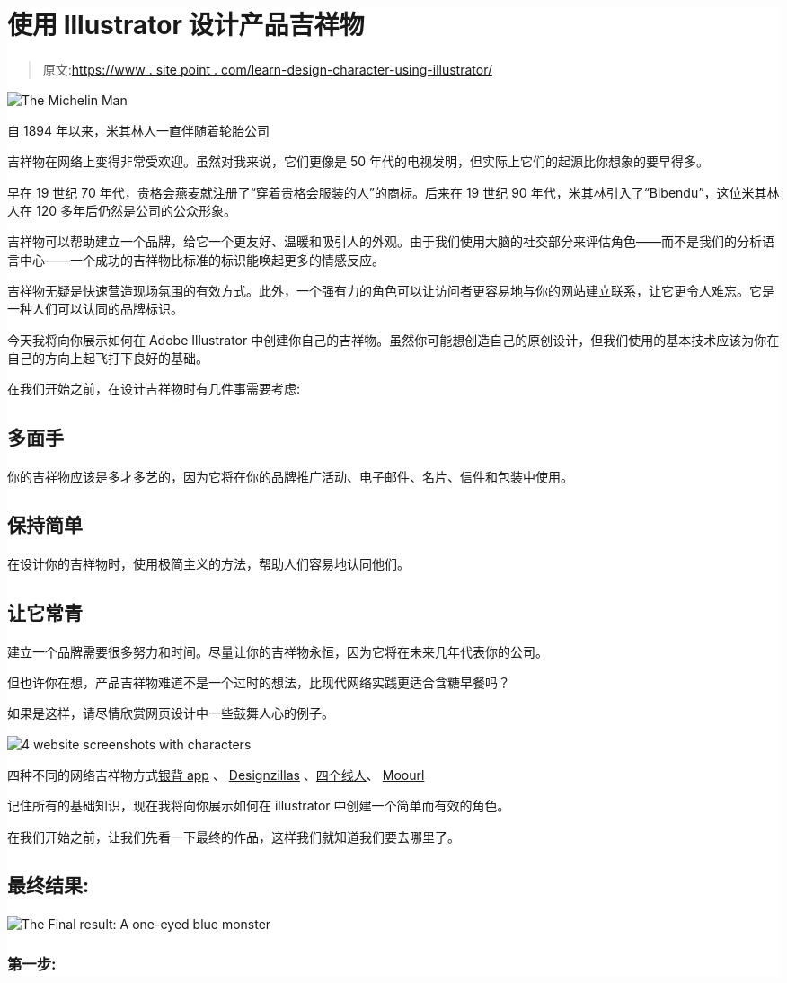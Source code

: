 # 使用 Illustrator 设计产品吉祥物

> 原文:[https://www . site point . com/learn-design-character-using-illustrator/](https://www.sitepoint.com/learn-design-character-using-illustrator/)

![The Michelin Man ](../Images/84e61240652ad8c36651672c15977c43.png)

自 1894 年以来，米其林人一直伴随着轮胎公司

吉祥物在网络上变得非常受欢迎。虽然对我来说，它们更像是 50 年代的电视发明，但实际上它们的起源比你想象的要早得多。

早在 19 世纪 70 年代，贵格会燕麦就注册了“穿着贵格会服装的人”的商标。后来在 19 世纪 90 年代，米其林引入了[“Bibendu”，这位米其林人](http://en.wikipedia.org/wiki/Bibendum "The Bibendum page on Wikipedia")在 120 多年后仍然是公司的公众形象。

吉祥物可以帮助建立一个品牌，给它一个更友好、温暖和吸引人的外观。由于我们使用大脑的社交部分来评估角色——而不是我们的分析语言中心——一个成功的吉祥物比标准的标识能唤起更多的情感反应。

吉祥物无疑是快速营造现场氛围的有效方式。此外，一个强有力的角色可以让访问者更容易地与你的网站建立联系，让它更令人难忘。它是一种人们可以认同的品牌标识。

今天我将向你展示如何在 Adobe Illustrator 中创建你自己的吉祥物。虽然你可能想创造自己的原创设计，但我们使用的基本技术应该为你在自己的方向上起飞打下良好的基础。

在我们开始之前，在设计吉祥物时有几件事需要考虑:

## 多面手

你的吉祥物应该是多才多艺的，因为它将在你的品牌推广活动、电子邮件、名片、信件和包装中使用。

## 保持简单

在设计你的吉祥物时，使用极简主义的方法，帮助人们容易地认同他们。

## 让它常青

建立一个品牌需要很多努力和时间。尽量让你的吉祥物永恒，因为它将在未来几年代表你的公司。

但也许你在想，产品吉祥物难道不是一个过时的想法，比现代网络实践更适合含糖早餐吗？

如果是这样，请尽情欣赏网页设计中一些鼓舞人心的例子。

![4 website screenshots with characters](../Images/19034ac5ee6acedf3774672e566e6ebe.png)

四种不同的网络吉祥物方式[银背 app](http://www.silverbackapp.com/ "Silverback App website") 、 [Designzillas](http://www.designzillas.com/ "Designzillas website") 、[四个线人](http://www.informant.com.br/ "Informant.com.br website")、 [Moourl](http://www.moourl.com/ "MooURL.com website")

记住所有的基础知识，现在我将向你展示如何在 illustrator 中创建一个简单而有效的角色。

在我们开始之前，让我们先看一下最终的作品，这样我们就知道我们要去哪里了。

## 最终结果:

![The Final result: A one-eyed blue monster](../Images/7fa90df242edc18946a401da0c7a6311.png)

### 第一步:
